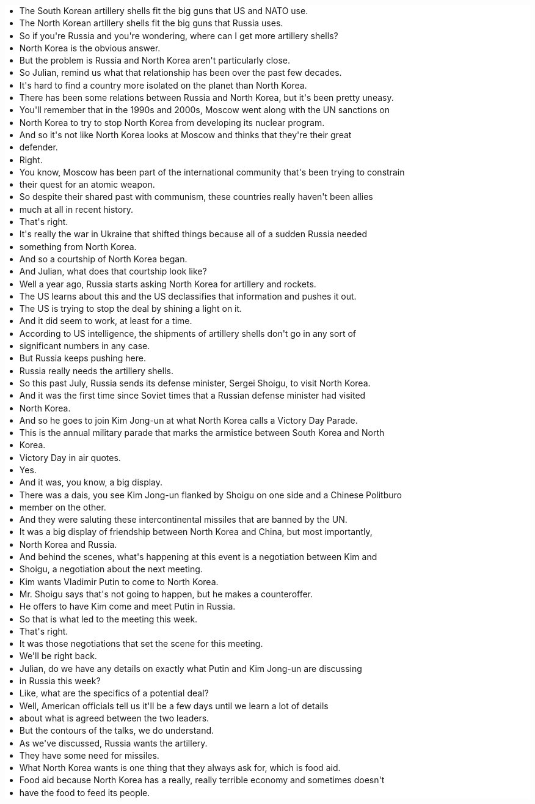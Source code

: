 *  The South Korean artillery shells fit the big guns that US and NATO use.
*  The North Korean artillery shells fit the big guns that Russia uses.
*  So if you're Russia and you're wondering, where can I get more artillery shells?
*  North Korea is the obvious answer.
*  But the problem is Russia and North Korea aren't particularly close.
*  So Julian, remind us what that relationship has been over the past few decades.
*  It's hard to find a country more isolated on the planet than North Korea.
*  There has been some relations between Russia and North Korea, but it's been pretty uneasy.
*  You'll remember that in the 1990s and 2000s, Moscow went along with the UN sanctions on
*  North Korea to try to stop North Korea from developing its nuclear program.
*  And so it's not like North Korea looks at Moscow and thinks that they're their great
*  defender.
*  Right.
*  You know, Moscow has been part of the international community that's been trying to constrain
*  their quest for an atomic weapon.
*  So despite their shared past with communism, these countries really haven't been allies
*  much at all in recent history.
*  That's right.
*  It's really the war in Ukraine that shifted things because all of a sudden Russia needed
*  something from North Korea.
*  And so a courtship of North Korea began.
*  And Julian, what does that courtship look like?
*  Well a year ago, Russia starts asking North Korea for artillery and rockets.
*  The US learns about this and the US declassifies that information and pushes it out.
*  The US is trying to stop the deal by shining a light on it.
*  And it did seem to work, at least for a time.
*  According to US intelligence, the shipments of artillery shells don't go in any sort of
*  significant numbers in any case.
*  But Russia keeps pushing here.
*  Russia really needs the artillery shells.
*  So this past July, Russia sends its defense minister, Sergei Shoigu, to visit North Korea.
*  And it was the first time since Soviet times that a Russian defense minister had visited
*  North Korea.
*  And so he goes to join Kim Jong-un at what North Korea calls a Victory Day Parade.
*  This is the annual military parade that marks the armistice between South Korea and North
*  Korea.
*  Victory Day in air quotes.
*  Yes.
*  And it was, you know, a big display.
*  There was a dais, you see Kim Jong-un flanked by Shoigu on one side and a Chinese Politburo
*  member on the other.
*  And they were saluting these intercontinental missiles that are banned by the UN.
*  It was a big display of friendship between North Korea and China, but most importantly,
*  North Korea and Russia.
*  And behind the scenes, what's happening at this event is a negotiation between Kim and
*  Shoigu, a negotiation about the next meeting.
*  Kim wants Vladimir Putin to come to North Korea.
*  Mr. Shoigu says that's not going to happen, but he makes a counteroffer.
*  He offers to have Kim come and meet Putin in Russia.
*  So that is what led to the meeting this week.
*  That's right.
*  It was those negotiations that set the scene for this meeting.
*  We'll be right back.
*  Julian, do we have any details on exactly what Putin and Kim Jong-un are discussing
*  in Russia this week?
*  Like, what are the specifics of a potential deal?
*  Well, American officials tell us it'll be a few days until we learn a lot of details
*  about what is agreed between the two leaders.
*  But the contours of the talks, we do understand.
*  As we've discussed, Russia wants the artillery.
*  They have some need for missiles.
*  What North Korea wants is one thing that they always ask for, which is food aid.
*  Food aid because North Korea has a really, really terrible economy and sometimes doesn't
*  have the food to feed its people.